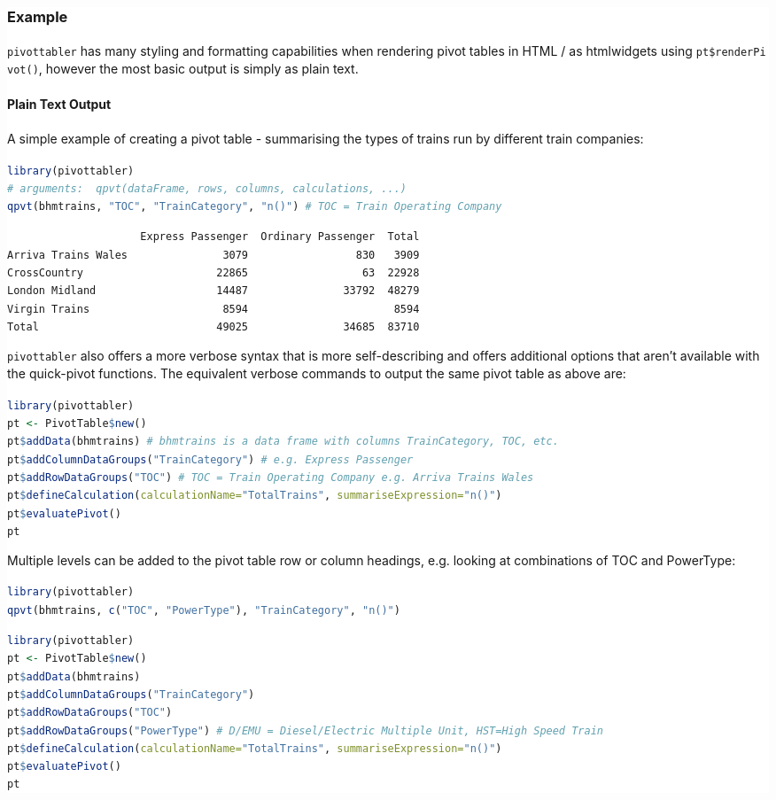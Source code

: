 ### Example

`pivottabler` has many styling and formatting capabilities when
rendering pivot tables in HTML / as htmlwidgets using
`pt$renderPivot()`, however the most basic output is simply as plain
text.

#### Plain Text Output

A simple example of creating a pivot table - summarising the types of
trains run by different train companies:

``` r
library(pivottabler)
# arguments:  qpvt(dataFrame, rows, columns, calculations, ...)
qpvt(bhmtrains, "TOC", "TrainCategory", "n()") # TOC = Train Operating Company
```

                         Express Passenger  Ordinary Passenger  Total  
    Arriva Trains Wales               3079                 830   3909  
    CrossCountry                     22865                  63  22928  
    London Midland                   14487               33792  48279  
    Virgin Trains                     8594                       8594  
    Total                            49025               34685  83710  

`pivottabler` also offers a more verbose syntax that is more
self-describing and offers additional options that aren’t available with
the quick-pivot functions. The equivalent verbose commands to output the
same pivot table as above are:

``` r
library(pivottabler)
pt <- PivotTable$new()
pt$addData(bhmtrains) # bhmtrains is a data frame with columns TrainCategory, TOC, etc.
pt$addColumnDataGroups("TrainCategory") # e.g. Express Passenger
pt$addRowDataGroups("TOC") # TOC = Train Operating Company e.g. Arriva Trains Wales
pt$defineCalculation(calculationName="TotalTrains", summariseExpression="n()")
pt$evaluatePivot()
pt
```

Multiple levels can be added to the pivot table row or column headings,
e.g. looking at combinations of TOC and PowerType:

``` r
library(pivottabler)
qpvt(bhmtrains, c("TOC", "PowerType"), "TrainCategory", "n()")
```

``` r
library(pivottabler)
pt <- PivotTable$new()
pt$addData(bhmtrains)
pt$addColumnDataGroups("TrainCategory")
pt$addRowDataGroups("TOC")
pt$addRowDataGroups("PowerType") # D/EMU = Diesel/Electric Multiple Unit, HST=High Speed Train
pt$defineCalculation(calculationName="TotalTrains", summariseExpression="n()")
pt$evaluatePivot()
pt
```
